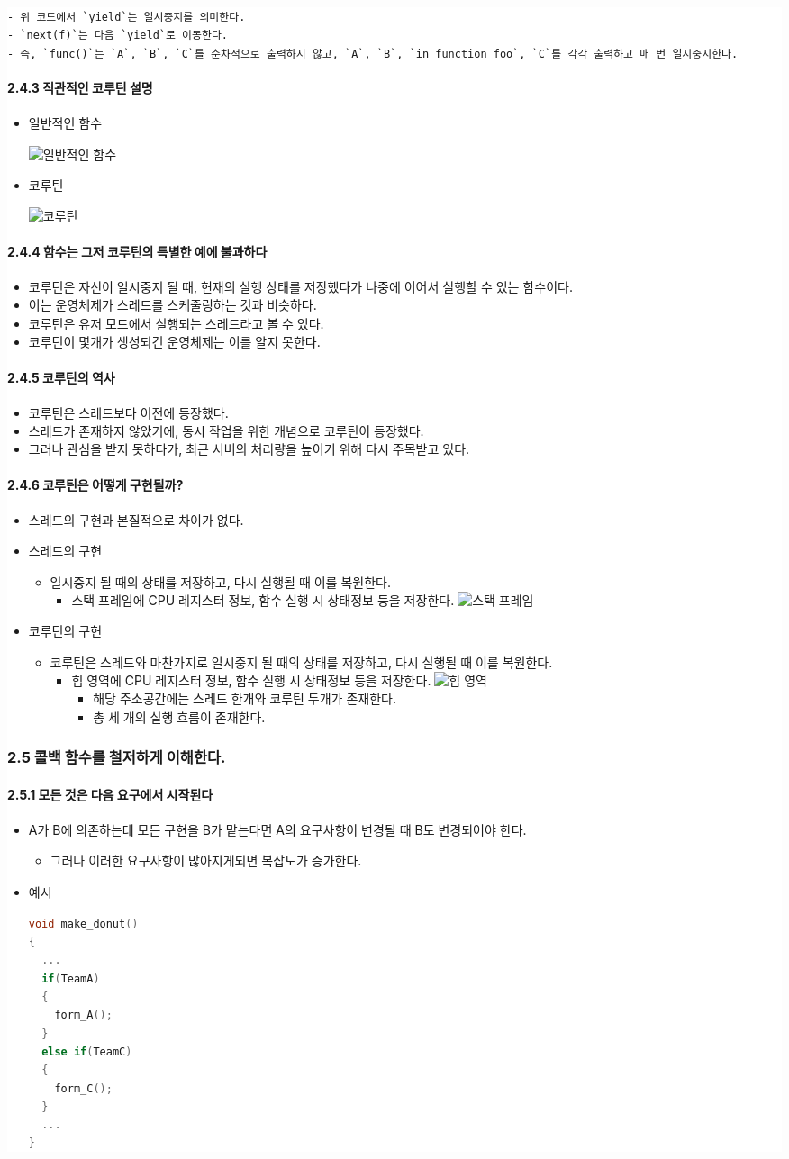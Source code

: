     - 위 코드에서 `yield`는 일시중지를 의미한다.
    - `next(f)`는 다음 `yield`로 이동한다.
    - 즉, `func()`는 `A`, `B`, `C`를 순차적으로 출력하지 않고, `A`, `B`, `in function foo`, `C`를 각각 출력하고 매 번 일시중지한다.

#### 2.4.3 직관적인 코루틴 설명

- 일반적인 함수

  ![일반적인 함수](/images/normal-function.jpeg)

- 코루틴

  ![코루틴](/images/coroutine-function.jpeg)

#### 2.4.4 함수는 그저 코루틴의 특별한 예에 불과하다

- 코루틴은 자신이 일시중지 될 때, 현재의 실행 상태를 저장했다가 나중에 이어서 실행할 수 있는 함수이다.
- 이는 운영체제가 스레드를 스케줄링하는 것과 비슷하다.
- 코루틴은 유저 모드에서 실행되는 스레드라고 볼 수 있다.
- 코루틴이 몇개가 생성되건 운영체제는 이를 알지 못한다.

#### 2.4.5 코루틴의 역사

- 코루틴은 스레드보다 이전에 등장했다.
- 스레드가 존재하지 않았기에, 동시 작업을 위한 개념으로 코루틴이 등장했다.
- 그러나 관심을 받지 못하다가, 최근 서버의 처리량을 높이기 위해 다시 주목받고 있다.

#### 2.4.6 코루틴은 어떻게 구현될까?

- 스레드의 구현과 본질적으로 차이가 없다.

- 스레드의 구현
  - 일시중지 될 때의 상태를 저장하고, 다시 실행될 때 이를 복원한다.
    - 스택 프레임에 CPU 레지스터 정보, 함수 실행 시 상태정보 등을 저장한다.
      ![스택 프레임](/images/stack-frame.jpeg)

- 코루틴의 구현
  - 코루틴은 스레드와 마찬가지로 일시중지 될 때의 상태를 저장하고, 다시 실행될 때 이를 복원한다.
    - 힙 영역에 CPU 레지스터 정보, 함수 실행 시 상태정보 등을 저장한다.
      ![힙 영역](/images/coroutine.jpeg)
        - 해당 주소공간에는 스레드 한개와 코루틴 두개가 존재한다.
        - 총 세 개의 실행 흐름이 존재한다.

### 2.5 콜백 함수를 철저하게 이해한다.

#### 2.5.1 모든 것은 다음 요구에서 시작된다

- A가 B에 의존하는데 모든 구현을 B가 맡는다면 A의 요구사항이 변경될 때 B도 변경되어야 한다.
  - 그러나 이러한 요구사항이 많아지게되면 복잡도가 증가한다.

- 예시

  ```cpp
  void make_donut()
  {
    ...
    if(TeamA)
    {
      form_A();
    }
    else if(TeamC)
    {
      form_C();
    }
    ...
  }
  ```